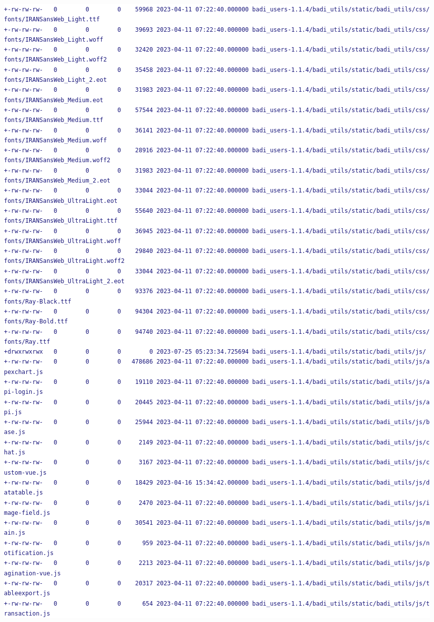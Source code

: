 ```diff
+-rw-rw-rw-   0        0        0    59968 2023-04-11 07:22:40.000000 badi_users-1.1.4/badi_utils/static/badi_utils/css/fonts/IRANSansWeb_Light.ttf
+-rw-rw-rw-   0        0        0    39693 2023-04-11 07:22:40.000000 badi_users-1.1.4/badi_utils/static/badi_utils/css/fonts/IRANSansWeb_Light.woff
+-rw-rw-rw-   0        0        0    32420 2023-04-11 07:22:40.000000 badi_users-1.1.4/badi_utils/static/badi_utils/css/fonts/IRANSansWeb_Light.woff2
+-rw-rw-rw-   0        0        0    35458 2023-04-11 07:22:40.000000 badi_users-1.1.4/badi_utils/static/badi_utils/css/fonts/IRANSansWeb_Light_2.eot
+-rw-rw-rw-   0        0        0    31983 2023-04-11 07:22:40.000000 badi_users-1.1.4/badi_utils/static/badi_utils/css/fonts/IRANSansWeb_Medium.eot
+-rw-rw-rw-   0        0        0    57544 2023-04-11 07:22:40.000000 badi_users-1.1.4/badi_utils/static/badi_utils/css/fonts/IRANSansWeb_Medium.ttf
+-rw-rw-rw-   0        0        0    36141 2023-04-11 07:22:40.000000 badi_users-1.1.4/badi_utils/static/badi_utils/css/fonts/IRANSansWeb_Medium.woff
+-rw-rw-rw-   0        0        0    28916 2023-04-11 07:22:40.000000 badi_users-1.1.4/badi_utils/static/badi_utils/css/fonts/IRANSansWeb_Medium.woff2
+-rw-rw-rw-   0        0        0    31983 2023-04-11 07:22:40.000000 badi_users-1.1.4/badi_utils/static/badi_utils/css/fonts/IRANSansWeb_Medium_2.eot
+-rw-rw-rw-   0        0        0    33044 2023-04-11 07:22:40.000000 badi_users-1.1.4/badi_utils/static/badi_utils/css/fonts/IRANSansWeb_UltraLight.eot
+-rw-rw-rw-   0        0        0    55640 2023-04-11 07:22:40.000000 badi_users-1.1.4/badi_utils/static/badi_utils/css/fonts/IRANSansWeb_UltraLight.ttf
+-rw-rw-rw-   0        0        0    36945 2023-04-11 07:22:40.000000 badi_users-1.1.4/badi_utils/static/badi_utils/css/fonts/IRANSansWeb_UltraLight.woff
+-rw-rw-rw-   0        0        0    29840 2023-04-11 07:22:40.000000 badi_users-1.1.4/badi_utils/static/badi_utils/css/fonts/IRANSansWeb_UltraLight.woff2
+-rw-rw-rw-   0        0        0    33044 2023-04-11 07:22:40.000000 badi_users-1.1.4/badi_utils/static/badi_utils/css/fonts/IRANSansWeb_UltraLight_2.eot
+-rw-rw-rw-   0        0        0    93376 2023-04-11 07:22:40.000000 badi_users-1.1.4/badi_utils/static/badi_utils/css/fonts/Ray-Black.ttf
+-rw-rw-rw-   0        0        0    94304 2023-04-11 07:22:40.000000 badi_users-1.1.4/badi_utils/static/badi_utils/css/fonts/Ray-Bold.ttf
+-rw-rw-rw-   0        0        0    94740 2023-04-11 07:22:40.000000 badi_users-1.1.4/badi_utils/static/badi_utils/css/fonts/Ray.ttf
+drwxrwxrwx   0        0        0        0 2023-07-25 05:23:34.725694 badi_users-1.1.4/badi_utils/static/badi_utils/js/
+-rw-rw-rw-   0        0        0   478686 2023-04-11 07:22:40.000000 badi_users-1.1.4/badi_utils/static/badi_utils/js/apexchart.js
+-rw-rw-rw-   0        0        0    19110 2023-04-11 07:22:40.000000 badi_users-1.1.4/badi_utils/static/badi_utils/js/api-login.js
+-rw-rw-rw-   0        0        0    20445 2023-04-11 07:22:40.000000 badi_users-1.1.4/badi_utils/static/badi_utils/js/api.js
+-rw-rw-rw-   0        0        0    25944 2023-04-11 07:22:40.000000 badi_users-1.1.4/badi_utils/static/badi_utils/js/base.js
+-rw-rw-rw-   0        0        0     2149 2023-04-11 07:22:40.000000 badi_users-1.1.4/badi_utils/static/badi_utils/js/chat.js
+-rw-rw-rw-   0        0        0     3167 2023-04-11 07:22:40.000000 badi_users-1.1.4/badi_utils/static/badi_utils/js/custom-vue.js
+-rw-rw-rw-   0        0        0    18429 2023-04-16 15:34:42.000000 badi_users-1.1.4/badi_utils/static/badi_utils/js/datatable.js
+-rw-rw-rw-   0        0        0     2470 2023-04-11 07:22:40.000000 badi_users-1.1.4/badi_utils/static/badi_utils/js/image-field.js
+-rw-rw-rw-   0        0        0    30541 2023-04-11 07:22:40.000000 badi_users-1.1.4/badi_utils/static/badi_utils/js/main.js
+-rw-rw-rw-   0        0        0      959 2023-04-11 07:22:40.000000 badi_users-1.1.4/badi_utils/static/badi_utils/js/notification.js
+-rw-rw-rw-   0        0        0     2213 2023-04-11 07:22:40.000000 badi_users-1.1.4/badi_utils/static/badi_utils/js/pagination-vue.js
+-rw-rw-rw-   0        0        0    20317 2023-04-11 07:22:40.000000 badi_users-1.1.4/badi_utils/static/badi_utils/js/tableexport.js
+-rw-rw-rw-   0        0        0      654 2023-04-11 07:22:40.000000 badi_users-1.1.4/badi_utils/static/badi_utils/js/transaction.js
```